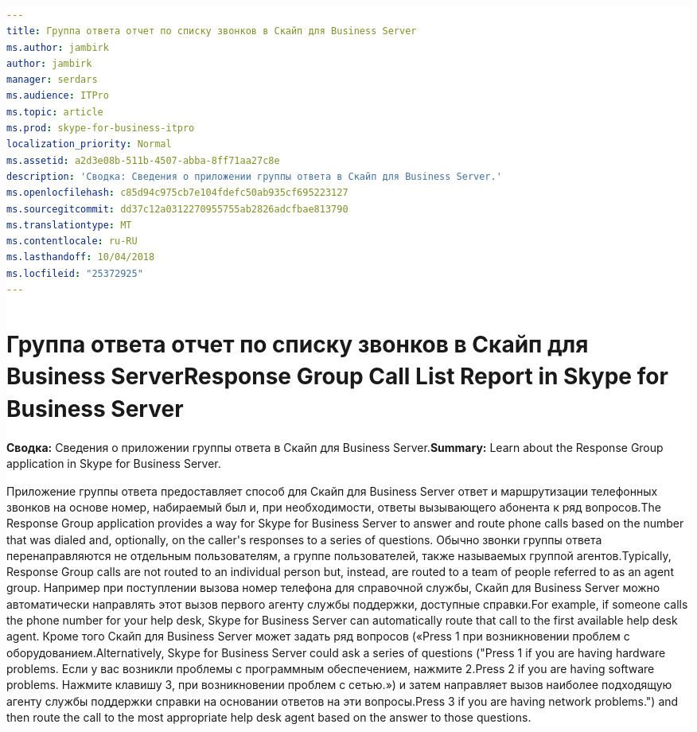 ```yaml
---
title: Группа ответа отчет по списку звонков в Скайп для Business Server
ms.author: jambirk
author: jambirk
manager: serdars
ms.audience: ITPro
ms.topic: article
ms.prod: skype-for-business-itpro
localization_priority: Normal
ms.assetid: a2d3e08b-511b-4507-abba-8ff71aa27c8e
description: 'Сводка: Сведения о приложении группы ответа в Скайп для Business Server.'
ms.openlocfilehash: c85d94c975cb7e104fdefc50ab935cf695223127
ms.sourcegitcommit: dd37c12a0312270955755ab2826adcfbae813790
ms.translationtype: MT
ms.contentlocale: ru-RU
ms.lasthandoff: 10/04/2018
ms.locfileid: "25372925"
---
```

# <a name="response-group-call-list-report-in-skype-for-business-server"></a><span data-ttu-id="8d1c1-103">Группа ответа отчет по списку звонков в Скайп для Business Server</span><span class="sxs-lookup"><span data-stu-id="8d1c1-103">Response Group Call List Report in Skype for Business Server</span></span>

<span data-ttu-id="8d1c1-104">**Сводка:** Сведения о приложении группы ответа в Скайп для Business Server.</span><span class="sxs-lookup"><span data-stu-id="8d1c1-104">**Summary:** Learn about the Response Group application in Skype for Business Server.</span></span>

<span data-ttu-id="8d1c1-105">Приложение группы ответа предоставляет способ для Скайп для Business Server ответ и маршрутизации телефонных звонков на основе номер, набираемый был и, при необходимости, ответы вызывающего абонента к ряд вопросов.</span><span class="sxs-lookup"><span data-stu-id="8d1c1-105">The Response Group application provides a way for Skype for Business Server to answer and route phone calls based on the number that was dialed and, optionally, on the caller's responses to a series of questions.</span></span> <span data-ttu-id="8d1c1-106">Обычно звонки группы ответа перенаправляются не отдельным пользователям, а группе пользователей, также называемых группой агентов.</span><span class="sxs-lookup"><span data-stu-id="8d1c1-106">Typically, Response Group calls are not routed to an individual person but, instead, are routed to a team of people referred to as an agent group.</span></span> <span data-ttu-id="8d1c1-107">Например при поступлении вызова номер телефона для справочной службы, Скайп для Business Server можно автоматически направлять этот вызов первого агенту службы поддержки, доступные справки.</span><span class="sxs-lookup"><span data-stu-id="8d1c1-107">For example, if someone calls the phone number for your help desk, Skype for Business Server can automatically route that call to the first available help desk agent.</span></span> <span data-ttu-id="8d1c1-108">Кроме того Скайп для Business Server может задать ряд вопросов («Press 1 при возникновении проблем с оборудованием.</span><span class="sxs-lookup"><span data-stu-id="8d1c1-108">Alternatively, Skype for Business Server could ask a series of questions ("Press 1 if you are having hardware problems.</span></span> <span data-ttu-id="8d1c1-109">Если у вас возникли проблемы с программным обеспечением, нажмите 2.</span><span class="sxs-lookup"><span data-stu-id="8d1c1-109">Press 2 if you are having software problems.</span></span> <span data-ttu-id="8d1c1-110">Нажмите клавишу 3, при возникновении проблем с сетью.») и затем направляет вызов наиболее подходящую агенту службы поддержки справки на основании ответов на эти вопросы.</span><span class="sxs-lookup"><span data-stu-id="8d1c1-110">Press 3 if you are having network problems.") and then route the call to the most appropriate help desk agent based on the answer to those questions.</span></span>
